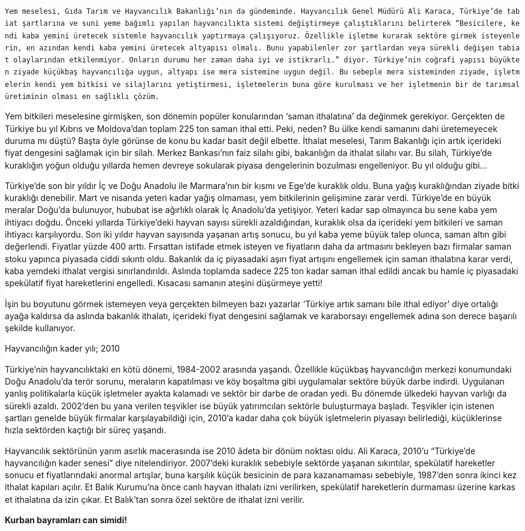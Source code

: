     Yem meselesi, Gıda Tarım ve Hayvancılık Bakanlığı’nın da gündeminde. Hayvancılık Genel Müdürü Ali Karaca, Türkiye’de tabiat şartlarına ve suni yeme bağımlı yapılan hayvancılıkta sistemi değiştirmeye çalıştıklarını belirterek “Besicilere, kendi kaba yemini üretecek sistemle hayvancılık yaptırmaya çalışıyoruz. Özellikle işletme kurarak sektöre girmek isteyenlerin, en azından kendi kaba yemini üretecek altyapısı olmalı. Bunu yapabilenler zor şartlardan veya sürekli değişen tabiat olaylarından etkilenmiyor. Onların durumu her zaman daha iyi ve istikrarlı.” diyor. Türkiye’nin coğrafi yapısı büyükten ziyade küçükbaş hayvancılığa uygun, altyapı ise mera sistemine uygun değil. Bu sebeple mera sisteminden ziyade, işletmelerin kendi yem bitkisi ve silajlarını yetiştirmesi, işletmelerin buna göre kurulması ve her işletmenin bir de tarımsal üretiminin olması en sağlıklı çözüm.
   </p>
   <p>
    Yem bitkileri meselesine girmişken, son dönemin popüler konularından ‘saman ithalatına’ da değinmek gerekiyor. Gerçekten de Türkiye bu yıl Kıbrıs ve Moldova’dan toplam 225 ton saman ithal etti. Peki, neden? Bu ülke kendi samanını dahi üretemeyecek duruma mı düştü? Başta öyle görünse de konu bu kadar basit değil elbette. İthalat meselesi, Tarım Bakanlığı için artık içerideki fiyat dengesini sağlamak için bir silah. Merkez Bankası’nın faiz silahı gibi, bakanlığın da ithalat silahı var. Bu silah, Türkiye’de kuraklığın yoğun olduğu yıllarda hemen devreye sokularak piyasa dengelerinin bozulması engelleniyor. Bu yıl olduğu gibi…
   </p>
   <p>
    Türkiye’de son bir yıldır İç ve Doğu Anadolu ile Marmara’nın bir kısmı ve Ege’de kuraklık oldu. Buna yağış kuraklığından ziyade bitki kuraklığı denebilir. Mart ve nisanda yeteri kadar yağış olmaması, yem bitkilerinin gelişimine zarar verdi. Türkiye’de en büyük meralar Doğu’da bulunuyor, hububat ise ağırlıklı olarak İç Anadolu’da yetişiyor. Yeteri kadar sap olmayınca bu sene kaba yem ihtiyacı doğdu. Önceki yıllarda Türkiye’deki hayvan sayısı sürekli azaldığından, kuraklık olsa da içerideki yem bitkileri ve saman ihtiyacı karşılıyordu. Son iki yıldır hayvan sayısında yaşanan artış sonucu, bu yıl kaba yeme büyük talep olunca, saman altın gibi değerlendi. Fiyatlar yüzde 400 arttı. Fırsattan istifade etmek isteyen ve fiyatların daha da artmasını bekleyen bazı firmalar saman stoku yapınca piyasada ciddi sıkıntı oldu. Bakanlık da iç piyasadaki aşırı fiyat artışını engellemek için saman ithalatına karar verdi, kaba yemdeki ithalat vergisi sınırlandırıldı. Aslında toplamda sadece 225 ton kadar saman ithal edildi ancak bu hamle iç piyasadaki spekülatif fiyat hareketlerini engelledi. Kısacası samanın ateşini düşürmeye yetti!
   </p>
   <p>
    İşin bu boyutunu görmek istemeyen veya gerçekten bilmeyen bazı yazarlar ‘Türkiye artık samanı bile ithal ediyor’ diye ortalığı ayağa kaldırsa da aslında bakanlık ithalatı, içerideki fiyat dengesini sağlamak ve karaborsayı engellemek adına son derece başarılı şekilde kullanıyor.
   </p>
   <p>
    Hayvancılığın kader yılı; 2010
   </p>
   <p>
    Türkiye’nin hayvancılıktaki en kötü dönemi, 1984-2002 arasında yaşandı. Özellikle küçükbaş hayvancılığın merkezi konumundaki Doğu Anadolu’da terör sorunu, meraların kapatılması ve köy boşaltma gibi uygulamalar sektöre büyük darbe indirdi. Uygulanan yanlış politikalarla küçük işletmeler ayakta kalamadı ve sektör bir darbe de oradan yedi. Bu dönemde ülkedeki hayvan varlığı da sürekli azaldı. 2002’den bu yana verilen teşvikler ise büyük yatırımcıları sektörle buluşturmaya başladı. Teşvikler için istenen şartları genelde büyük firmalar karşılayabildiği için, 2010’a kadar daha çok büyük işletmelerin piyasayı belirlediği, küçüklerinse hızla sektörden kaçtığı bir süreç yaşandı.
   </p>
   <p>
    Hayvancılık sektörünün yarım asırlık macerasında ise 2010 âdeta bir dönüm noktası oldu. Ali Karaca, 2010’u “Türkiye’de hayvancılığın kader senesi” diye nitelendiriyor. 2007’deki kuraklık sebebiyle sektörde yaşanan sıkıntılar, spekülatif hareketler sonucu et fiyatlarındaki anormal artışlar, buna karşılık küçük besicinin de para kazanamaması sebebiyle, 1987’den sonra ikinci kez ithalat kapıları açılır. Et Balık Kurumu’na önce canlı hayvan ithalatı izni verilirken, spekülatif hareketlerin durmaması üzerine karkas et ithalatına da izin çıkar. Et Balık’tan sonra özel sektöre de ithalat izni verilir.
   </p>
   <p>
    <strong>
     Kurban bayramları can simidi!
    </strong>
   </p>